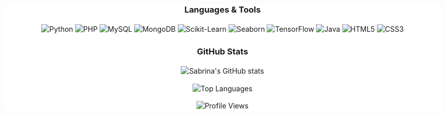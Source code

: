 
<h3 align="center">Languages & Tools</h3>
<p align="center">
  <img src="https://raw.githubusercontent.com/devicons/devicon/master/icons/python/python-original.svg" alt="Python" width="30" />
  <img src="https://raw.githubusercontent.com/devicons/devicon/master/icons/php/php-original.svg" alt="PHP" width="30" />
  <img src="https://raw.githubusercontent.com/devicons/devicon/master/icons/mysql/mysql-original-wordmark.svg" alt="MySQL" width="30" />
  <img src="https://raw.githubusercontent.com/devicons/devicon/master/icons/mongodb/mongodb-original-wordmark.svg" alt="MongoDB" width="30" />
  <img src="https://upload.wikimedia.org/wikipedia/commons/0/05/Scikit_learn_logo_small.svg" alt="Scikit-Learn" width="30" />
  <img src="https://seaborn.pydata.org/_images/logo-mark-lightbg.svg" alt="Seaborn" width="30" />
  <img src="https://www.vectorlogo.zone/logos/tensorflow/tensorflow-icon.svg" alt="TensorFlow" width="30" />
  <img src="https://raw.githubusercontent.com/devicons/devicon/master/icons/java/java-original.svg" alt="Java" width="30" />
  <img src="https://raw.githubusercontent.com/devicons/devicon/master/icons/html5/html5-original-wordmark.svg" alt="HTML5" width="30" />
  <img src="https://raw.githubusercontent.com/devicons/devicon/master/icons/css3/css3-original-wordmark.svg" alt="CSS3" width="30" />
</p>


<h3 align="center">GitHub Stats</h3>
<p align="center">
  <img src="https://github-readme-stats.vercel.app/api?username=Binaaa04&show_icons=true&theme=default" alt="Sabrina's GitHub stats" />
</p>
<p align="center">
  <img src="https://github-readme-stats.vercel.app/api/top-langs/?username=Binaaa04&layout=compact" alt="Top Languages" />
</p>


<p align="center">
  <img src="https://komarev.com/ghpvc/?username=Binaaa04&label=Profile%20views&color=0e75b6&style=flat" alt="Profile Views" />
</p>
